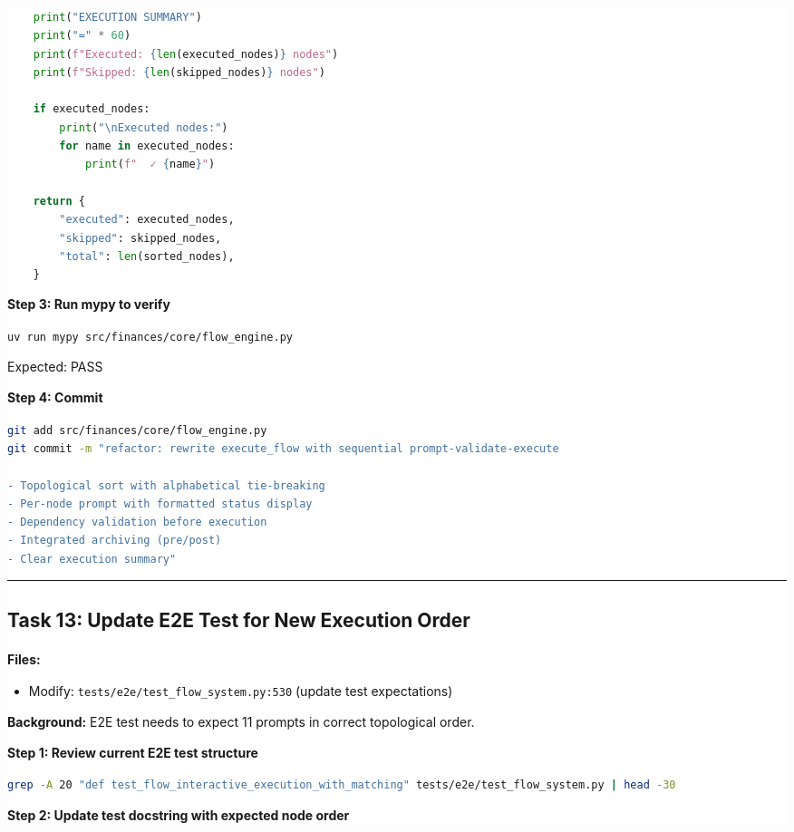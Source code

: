 ```python
    print("EXECUTION SUMMARY")
    print("=" * 60)
    print(f"Executed: {len(executed_nodes)} nodes")
    print(f"Skipped: {len(skipped_nodes)} nodes")

    if executed_nodes:
        print("\nExecuted nodes:")
        for name in executed_nodes:
            print(f"  ✓ {name}")

    return {
        "executed": executed_nodes,
        "skipped": skipped_nodes,
        "total": len(sorted_nodes),
    }
```

**Step 3: Run mypy to verify**

```bash
uv run mypy src/finances/core/flow_engine.py
```

Expected: PASS

**Step 4: Commit**

```bash
git add src/finances/core/flow_engine.py
git commit -m "refactor: rewrite execute_flow with sequential prompt-validate-execute

- Topological sort with alphabetical tie-breaking
- Per-node prompt with formatted status display
- Dependency validation before execution
- Integrated archiving (pre/post)
- Clear execution summary"
```

---

## Task 13: Update E2E Test for New Execution Order

**Files:**
- Modify: `tests/e2e/test_flow_system.py:530` (update test expectations)

**Background:** E2E test needs to expect 11 prompts in correct topological order.

**Step 1: Review current E2E test structure**

```bash
grep -A 20 "def test_flow_interactive_execution_with_matching" tests/e2e/test_flow_system.py | head -30
```

**Step 2: Update test docstring with expected node order**
